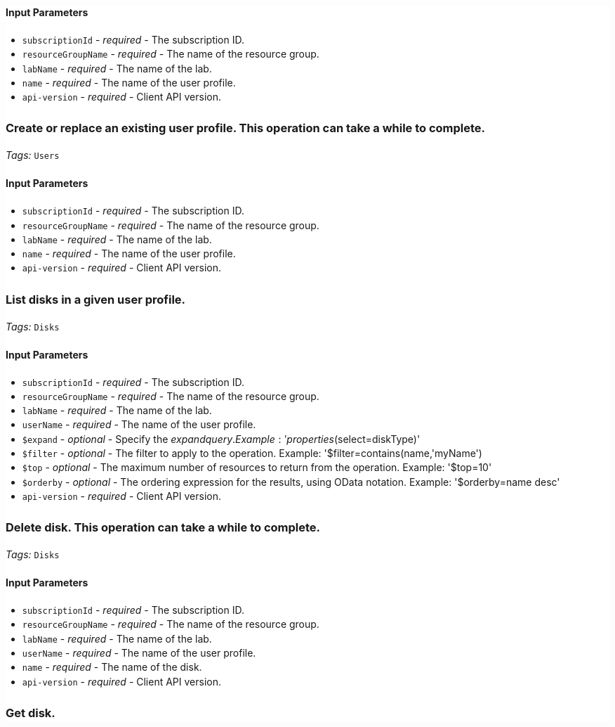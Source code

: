 #### Input Parameters
* `subscriptionId` - _required_ - The subscription ID.
* `resourceGroupName` - _required_ - The name of the resource group.
* `labName` - _required_ - The name of the lab.
* `name` - _required_ - The name of the user profile.
* `api-version` - _required_ - Client API version.

### Create or replace an existing user profile. This operation can take a while to complete.

*Tags:* `Users`

#### Input Parameters
* `subscriptionId` - _required_ - The subscription ID.
* `resourceGroupName` - _required_ - The name of the resource group.
* `labName` - _required_ - The name of the lab.
* `name` - _required_ - The name of the user profile.
* `api-version` - _required_ - Client API version.

### List disks in a given user profile.

*Tags:* `Disks`

#### Input Parameters
* `subscriptionId` - _required_ - The subscription ID.
* `resourceGroupName` - _required_ - The name of the resource group.
* `labName` - _required_ - The name of the lab.
* `userName` - _required_ - The name of the user profile.
* `$expand` - _optional_ - Specify the $expand query. Example: 'properties($select=diskType)'
* `$filter` - _optional_ - The filter to apply to the operation. Example: '$filter=contains(name,'myName')
* `$top` - _optional_ - The maximum number of resources to return from the operation. Example: '$top=10'
* `$orderby` - _optional_ - The ordering expression for the results, using OData notation. Example: '$orderby=name desc'
* `api-version` - _required_ - Client API version.

### Delete disk. This operation can take a while to complete.

*Tags:* `Disks`

#### Input Parameters
* `subscriptionId` - _required_ - The subscription ID.
* `resourceGroupName` - _required_ - The name of the resource group.
* `labName` - _required_ - The name of the lab.
* `userName` - _required_ - The name of the user profile.
* `name` - _required_ - The name of the disk.
* `api-version` - _required_ - Client API version.

### Get disk.
